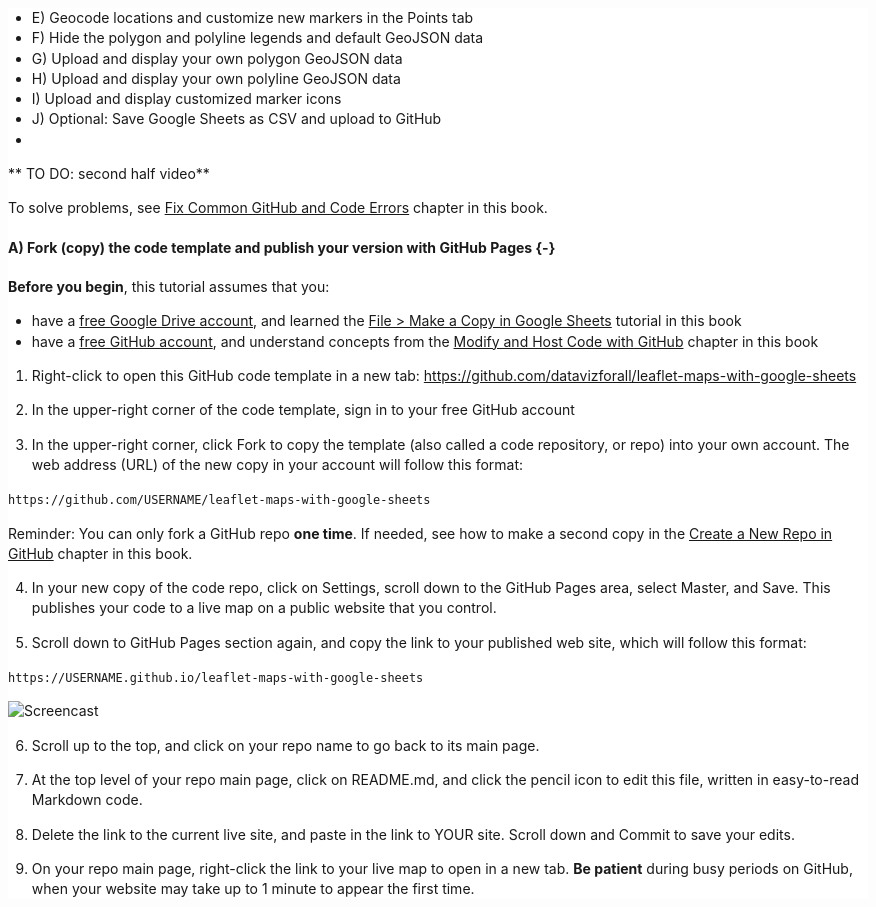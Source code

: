 - E) Geocode locations and customize new markers in the Points tab
- F) Hide the polygon and polyline legends and default GeoJSON data
- G) Upload and display your own polygon GeoJSON data
- H) Upload and display your own polyline GeoJSON data
- I) Upload and display customized marker icons
- J) Optional: Save Google Sheets as CSV and upload to GitHub
-
** TO DO: second half video**

To solve problems, see [Fix Common GitHub and Code Errors](fix-code) chapter in this book.

#### A) Fork (copy) the code template and publish your version with GitHub Pages {-}

**Before you begin**, this tutorial assumes that you:

- have a [free Google Drive account](http://drive.google.com), and learned the [File > Make a Copy in Google Sheets](copy) tutorial in this book
- have a [free GitHub account](http://github.com), and understand concepts from the [Modify and Host Code with GitHub](github) chapter in this book

1) Right-click to open this GitHub code template in a new tab: https://github.com/datavizforall/leaflet-maps-with-google-sheets

2) In the upper-right corner of the code template, sign in to your free GitHub account

3) In the upper-right corner, click Fork to copy the template (also called a code repository, or repo) into your own account.
The web address (URL) of the new copy in your account will follow this format:
```markdown
https://github.com/USERNAME/leaflet-maps-with-google-sheets
```

Reminder: You can only fork a GitHub repo **one time**. If needed, see how to make a second copy in the [Create a New Repo in GitHub](create-repo) chapter in this book.

4) In your new copy of the code repo, click on Settings, scroll down to the GitHub Pages area, select Master, and Save. This publishes your code to a live map on a public website that you control.

5) Scroll down to GitHub Pages section again, and copy the link to your published web site, which will follow this format:
```markdown
https://USERNAME.github.io/leaflet-maps-with-google-sheets
```

![Screencast](images/13-leaflet/lmwgs-1-fork-640.gif)

6) Scroll up to the top, and click on your repo name to go back to its main page.

7) At the top level of your repo main page, click on README.md, and click the pencil icon to edit this file, written in easy-to-read Markdown code.

8) Delete the link to the current live site, and paste in the link to YOUR site. Scroll down and Commit to save your edits.

9) On your repo main page, right-click the link to your live map to open in a new tab. **Be patient** during busy periods on GitHub, when your website may take up to 1 minute to appear the first time.
